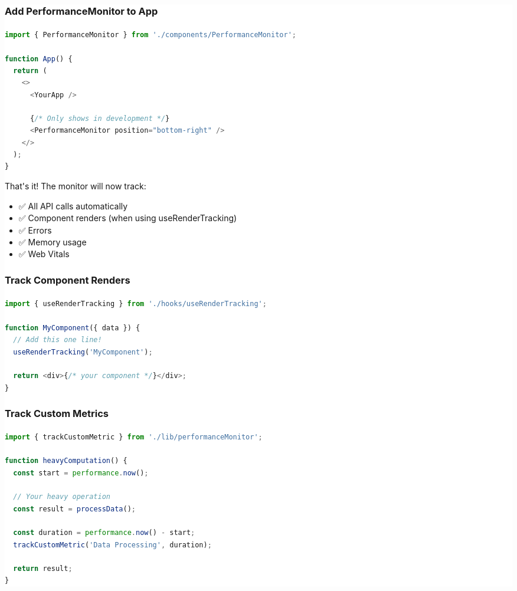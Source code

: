 ### Add PerformanceMonitor to App

```typescript
import { PerformanceMonitor } from './components/PerformanceMonitor';

function App() {
  return (
    <>
      <YourApp />

      {/* Only shows in development */}
      <PerformanceMonitor position="bottom-right" />
    </>
  );
}
```

That's it! The monitor will now track:
- ✅ All API calls automatically
- ✅ Component renders (when using useRenderTracking)
- ✅ Errors
- ✅ Memory usage
- ✅ Web Vitals

### Track Component Renders

```typescript
import { useRenderTracking } from './hooks/useRenderTracking';

function MyComponent({ data }) {
  // Add this one line!
  useRenderTracking('MyComponent');

  return <div>{/* your component */}</div>;
}
```

### Track Custom Metrics

```typescript
import { trackCustomMetric } from './lib/performanceMonitor';

function heavyComputation() {
  const start = performance.now();

  // Your heavy operation
  const result = processData();

  const duration = performance.now() - start;
  trackCustomMetric('Data Processing', duration);

  return result;
}
```
